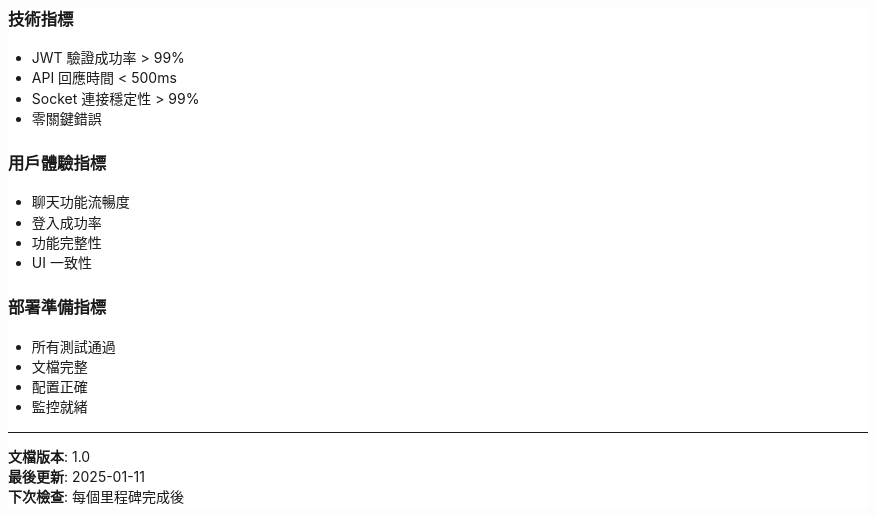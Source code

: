 ### 技術指標
- JWT 驗證成功率 > 99%
- API 回應時間 < 500ms
- Socket 連接穩定性 > 99%
- 零關鍵錯誤

### 用戶體驗指標
- 聊天功能流暢度
- 登入成功率
- 功能完整性
- UI 一致性

### 部署準備指標
- 所有測試通過
- 文檔完整
- 配置正確
- 監控就緒

---

**文檔版本**: 1.0  
**最後更新**: 2025-01-11  
**下次檢查**: 每個里程碑完成後
